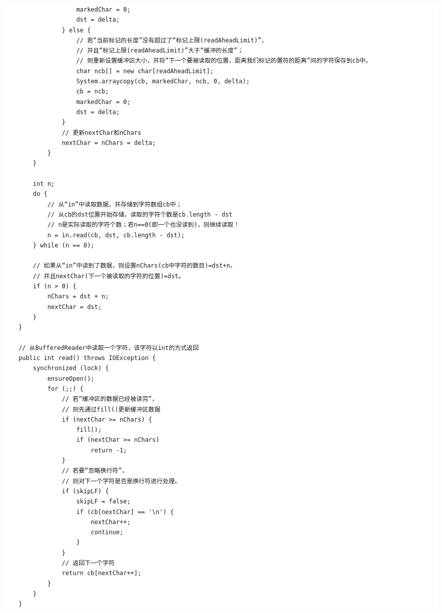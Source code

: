                         markedChar = 0;
                        dst = delta;
                    } else {
                        // 若“当前标记的长度”没有超过了“标记上限(readAheadLimit)”，
                        // 并且“标记上限(readAheadLimit)”大于“缓冲的长度”；
                        // 则重新设置缓冲区大小，并将“下一个要被读取的位置，距离我们标记的置符的距离”间的字符保存到cb中。
                        char ncb[] = new char[readAheadLimit];
                        System.arraycopy(cb, markedChar, ncb, 0, delta);
                        cb = ncb;
                        markedChar = 0;
                        dst = delta;
                    }
                    // 更新nextChar和nChars
                    nextChar = nChars = delta;
                }
            }

            int n;
            do {
                // 从“in”中读取数据，并存储到字符数组cb中；
                // 从cb的dst位置开始存储，读取的字符个数是cb.length - dst
                // n是实际读取的字符个数；若n==0(即一个也没读到)，则继续读取！
                n = in.read(cb, dst, cb.length - dst);
            } while (n == 0);

            // 如果从“in”中读到了数据，则设置nChars(cb中字符的数目)=dst+n，
            // 并且nextChar(下一个被读取的字符的位置)=dst。
            if (n > 0) {
                nChars = dst + n;
                nextChar = dst;
            }
        }

        // 从BufferedReader中读取一个字符，该字符以int的方式返回
        public int read() throws IOException {
            synchronized (lock) {
                ensureOpen();
                for (;;) {
                    // 若“缓冲区的数据已经被读完”，
                    // 则先通过fill()更新缓冲区数据
                    if (nextChar >= nChars) {
                        fill();
                        if (nextChar >= nChars)
                            return -1;
                    }
                    // 若要“忽略换行符”，
                    // 则对下一个字符是否是换行符进行处理。
                    if (skipLF) {
                        skipLF = false;
                        if (cb[nextChar] == '\n') {
                            nextChar++;
                            continue;
                        }
                    }
                    // 返回下一个字符
                    return cb[nextChar++];
                }
            }
        }
